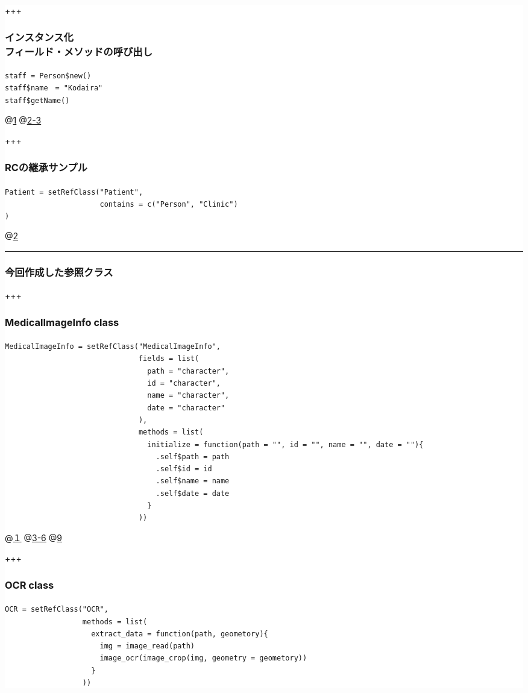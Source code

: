 +++
### インスタンス化<br>フィールド・メソッドの呼び出し

```
staff = Person$new()
staff$name　= "Kodaira"
staff$getName()
```
@[1](newでインスタンスを作成)
@[2-3]($hogehogeでフィールドや、メソッドを呼び出します)

+++
### RCの継承サンプル

```
Patient = setRefClass("Patient",
                      contains = c("Person", "Clinic")
)
```
@[2](containsでクラス継承)

---
### 今回作成した参照クラス

+++
### MedicalImageInfo class

```
MedicalImageInfo = setRefClass("MedicalImageInfo",
                               fields = list(
                                 path = "character",
                                 id = "character",
                                 name = "character",
                                 date = "character"
                               ),
                               methods = list(
                                 initialize = function(path = "", id = "", name = "", date = ""){
                                   .self$path = path
                                   .self$id = id
                                   .self$name = name
                                   .self$date = date
                                 } 
                               ))
```
@[１](医療画像情報用のクラス)
@[3-6](画像のパス、患者ID、名前、検査日のフィールド)
@[9](initializeは初期化メソッド)


+++
### OCR class

```
OCR = setRefClass("OCR",
                  methods = list(
                    extract_data = function(path, geometory){
                      img = image_read(path)
                      image_ocr(image_crop(img, geometry = geometory))
                    } 
                  ))
```
